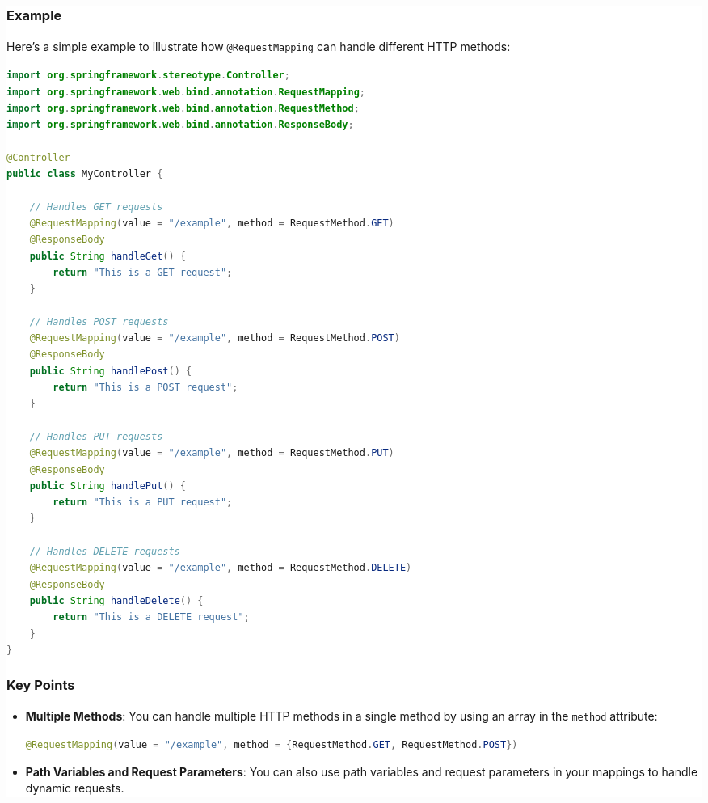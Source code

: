 ### Example

Here’s a simple example to illustrate how `@RequestMapping` can handle different HTTP methods:

```java
import org.springframework.stereotype.Controller;
import org.springframework.web.bind.annotation.RequestMapping;
import org.springframework.web.bind.annotation.RequestMethod;
import org.springframework.web.bind.annotation.ResponseBody;

@Controller
public class MyController {

    // Handles GET requests
    @RequestMapping(value = "/example", method = RequestMethod.GET)
    @ResponseBody
    public String handleGet() {
        return "This is a GET request";
    }

    // Handles POST requests
    @RequestMapping(value = "/example", method = RequestMethod.POST)
    @ResponseBody
    public String handlePost() {
        return "This is a POST request";
    }

    // Handles PUT requests
    @RequestMapping(value = "/example", method = RequestMethod.PUT)
    @ResponseBody
    public String handlePut() {
        return "This is a PUT request";
    }

    // Handles DELETE requests
    @RequestMapping(value = "/example", method = RequestMethod.DELETE)
    @ResponseBody
    public String handleDelete() {
        return "This is a DELETE request";
    }
}
```

### Key Points

- **Multiple Methods**: You can handle multiple HTTP methods in a single method by using an array in the `method` attribute:
  
  ```java
  @RequestMapping(value = "/example", method = {RequestMethod.GET, RequestMethod.POST})
  ```

- **Path Variables and Request Parameters**: You can also use path variables and request parameters in your mappings to handle dynamic requests.

